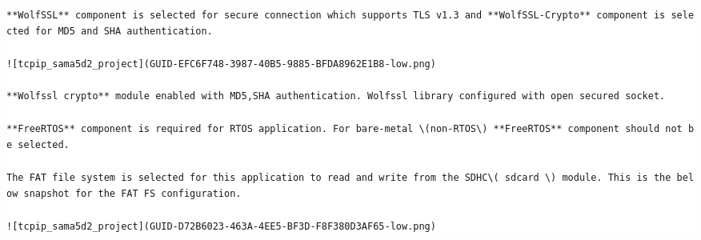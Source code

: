     **WolfSSL** component is selected for secure connection which supports TLS v1.3 and **WolfSSL-Crypto** component is selected for MD5 and SHA authentication.

    ![tcpip_sama5d2_project](GUID-EFC6F748-3987-40B5-9885-BFDA8962E1B8-low.png)

    **Wolfssl crypto** module enabled with MD5,SHA authentication. Wolfssl library configured with open secured socket.

    **FreeRTOS** component is required for RTOS application. For bare-metal \(non-RTOS\) **FreeRTOS** component should not be selected.

    The FAT file system is selected for this application to read and write from the SDHC\( sdcard \) module. This is the below snapshot for the FAT FS configuration.

    ![tcpip_sama5d2_project](GUID-D72B6023-463A-4EE5-BF3D-F8F380D3AF65-low.png)
